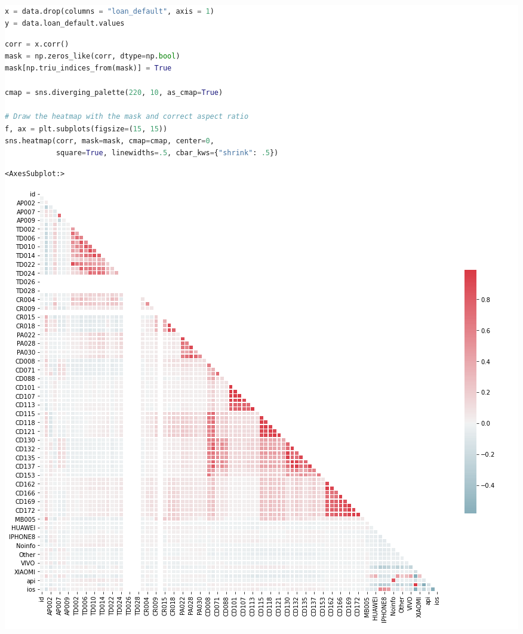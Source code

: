 ```python
x = data.drop(columns = "loan_default", axis = 1)
y = data.loan_default.values
```


```python
corr = x.corr()
mask = np.zeros_like(corr, dtype=np.bool)
mask[np.triu_indices_from(mask)] = True

cmap = sns.diverging_palette(220, 10, as_cmap=True)

# Draw the heatmap with the mask and correct aspect ratio
f, ax = plt.subplots(figsize=(15, 15))
sns.heatmap(corr, mask=mask, cmap=cmap, center=0,
            square=True, linewidths=.5, cbar_kws={"shrink": .5})
```




    <AxesSubplot:>




![png](/assets/img/loandefault/output_41_1.png)
